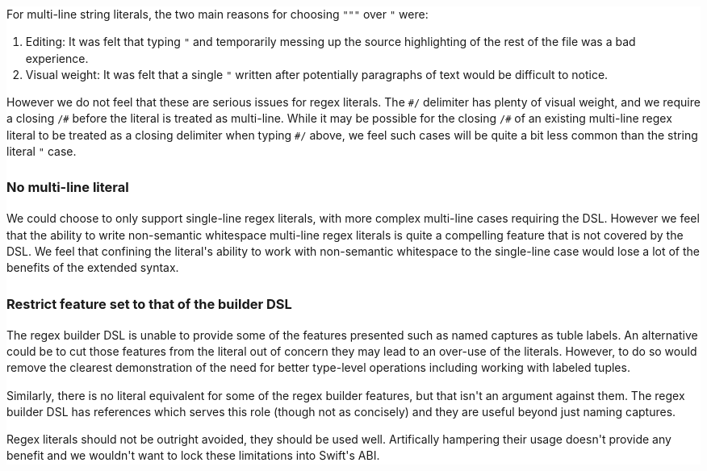 For multi-line string literals, the two main reasons for choosing `"""` over `"` were:

1. Editing: It was felt that typing `"` and temporarily messing up the source highlighting of the rest of the file was a bad experience.
2. Visual weight: It was felt that a single `"` written after potentially paragraphs of text would be difficult to notice.

However we do not feel that these are serious issues for regex literals. The `#/` delimiter has plenty of visual weight, and we require a closing `/#` before the literal is treated as multi-line. While it may be possible for the closing `/#` of an existing multi-line regex literal to be treated as a closing delimiter when typing `#/` above, we feel such cases will be quite a bit less common than the string literal `"` case.

### No multi-line literal

We could choose to only support single-line regex literals, with more complex multi-line cases requiring the DSL. However we feel that the ability to write non-semantic whitespace multi-line regex literals is quite a compelling feature that is not covered by the DSL. We feel that confining the literal's ability to work with non-semantic whitespace to the single-line case would lose a lot of the benefits of the extended syntax.

### Restrict feature set to that of the builder DSL

The regex builder DSL is unable to provide some of the features presented such as named captures as tuble labels. An alternative could be to cut those features from the literal out of concern they may lead to an over-use of the literals. However, to do so would remove the clearest demonstration of the need for better type-level operations including working with labeled tuples.

Similarly, there is no literal equivalent for some of the regex builder features, but that isn't an argument against them. The regex builder DSL has references which serves this role (though not as concisely) and they are useful beyond just naming captures.

Regex literals should not be outright avoided, they should be used well. Artifically hampering their usage doesn't provide any benefit and we wouldn't want to lock these limitations into Swift's ABI.



[SE-0168]: https://github.com/apple/swift-evolution/blob/main/proposals/0168-multi-line-string-literals.md
[SE-0200]: https://github.com/apple/swift-evolution/blob/main/proposals/0200-raw-string-escaping.md

[pitch-status]: https://github.com/apple/swift-experimental-string-processing/blob/main/Documentation/Evolution/ProposalOverview.md
[regex-type]: https://github.com/apple/swift-evolution/blob/main/proposals/0350-regex-type-overview.md
[strongly-typed-captures]: https://github.com/apple/swift-experimental-string-processing/blob/main/Documentation/Evolution/StronglyTypedCaptures.md
[regex-unicode]: https://github.com/apple/swift-experimental-string-processing/blob/main/Documentation/Evolution/ProposalOverview.md#unicode-for-string-processing

[internal-syntax]: https://github.com/apple/swift-evolution/blob/main/proposals/0355-regex-syntax-run-time-construction.md
[extended-regex-syntax]: https://github.com/apple/swift-evolution/blob/main/proposals/0355-regex-syntax-run-time-construction.md#extended-syntax-modes

[capture-numbering]: https://github.com/apple/swift-evolution/blob/main/proposals/0355-regex-syntax-run-time-construction.md#group-numbering

[regex-dsl]: https://github.com/apple/swift-evolution/blob/main/proposals/0351-regex-builder.md
[dsl-captures]: https://github.com/apple/swift-evolution/blob/main/proposals/0351-regex-builder.md#capture-and-reference

